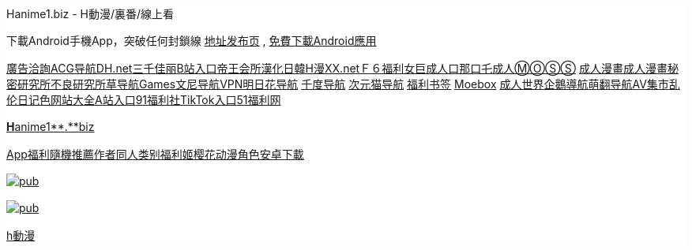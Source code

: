 Hanime1.biz - H動漫/裏番/線上看   

下載Android手機App，突破任何封鎖線  [地址发布页](https://hanime1io.github.io/)  ,  [免費下載Android應用](/download) 

[廣告洽詢](https://t.me/Ricardino1Y)[ACG导航](https://www.acgdhz.com/?hanime)[DH.net](https://dh9618.xyz/?ref=hanime)[三千佳丽](https://陆陆fa5.jiaddaap62.cc/富强/?hanime1)[B站入口](https://伍伍ea5.tabbyggaz28.cc/富强/?hanime1)[帝王会所](https://角角db13.diwbbong39.cc/富强/?hanime1)[漢化日韓H漫](https://dh9618.xyz/?ref=hanime)[XX.net](https://xxzh.icu?ref=hanime)[Ｆ６福利女巨](https://f6dj888.xyz/?ref=hanims7810472)[成人口那口乇](https://nezha1118.xyz/?ref=hanims7810405)[成人Ⓜ️ⓄⓈⓈ](https://mossavdj.xyz?ref=hanims7869) [成人漫畫](https://jaxporn-comic.sbs/?ref=hanime1)[成人漫畫](https://porn-comic.biz/?ref=hanime1.biz)[秘密研究所](https://www.yanjiu2024.bid/学习资料/?ref=hanime1.biz)[不良研究所](https://f鎊.sm66u.cyou/蹵3柃?ref=hanime1)[草导航](https://caodhvip.lat/?ref=Anime漫画)[Games](https://cyzd.top/?ref=hanime)[文尼导航](https://biglist.club?r=al5BZ6)[VPN](https://dashboard.vmssr.cc/#/register?code=uMVe8Fl7)[明日花导航](https://www.mirihiyz.buzz/go/?ref=hanime1.biz) [千度导航](https://f2刢6.qddhq0gtj0.cc/岎月垻c?hanime1)  [次元猫导航](http://miaodh.net/?ref=hanime1.biz) [福利书签](https://link2url.us/sq/) [Moebox](https://moe-box.com/?ref=hanime1.biz) [成人世界](https://xn--tir2hj9am32h.skyx-awsseo.top/?hanime)[企鵝導航](https://dahu3.xyz/VSb2aW)[萌翻导航](https://dahu3.xyz/mbhpWp)[AV集市](https://www.avjishi2024.xyz/更上一层楼/?hanime1)[乱伦日记](https://xn--jprq25i.lnunijdays2024.shop/rt11.html?uid=auDzwtSvsevL)[色网站大全](https://l.tyrantdb.com/B1Souj8l)[A站入口](https://粃粃ah3.haoppeng62.cc/好学/?hanime1)[91福利社](https://贰贰ba5.yaoddmaq93.cc/好学/?hanime1)[TikTok入口](https://叁叁ca5.fanppudu69.cc/好学/?hanime1)[51福利网](https://柒柒ga5.flwbbbwp78.cc/富强/?hanime1)

[**H**anime1**.**biz](/home)

[App](https://cyzd.top/?ref=hanime)[福利](/games)[隨機推薦](/random)[作者](/artists)[同人](/series)[类别](/category)[福利姬](https://proxy0403.startupgrowthstrategies.top/ck/31167/zjslf4138)[樱花动漫](https://proxy0403.startupgrowthstrategies.top/ck/31167/zjslf4138)[角色](/characters)[安卓下載](/download)

[![pub](/1.gif)](https://cyzd.top/?ref=hanime)

[![pub](/pxk6eg.gif)](https://d12z5l1au0m28d.cloudfront.net/?dc=rmha1)

[h動漫](https://ed7d6.jyfuweo.xyz/?code=XQdq&c=15891)
